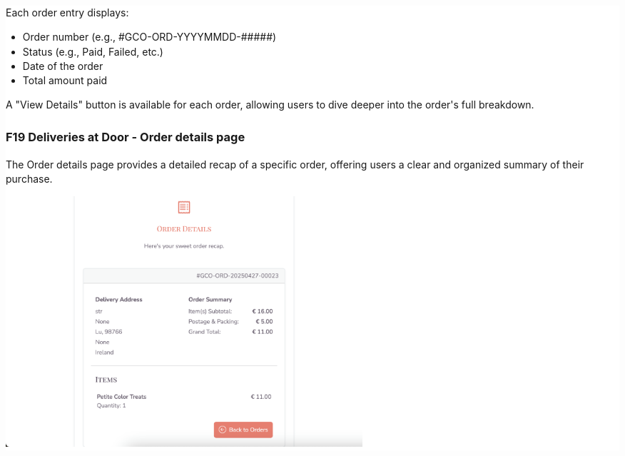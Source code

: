 Each order entry displays:

-   Order number (e.g., #GCO-ORD-YYYYMMDD-#####)
-   Status (e.g., Paid, Failed, etc.)
-   Date of the order
-   Total amount paid

A "View Details" button is available for each order, allowing users to dive deeper into the order's full breakdown.

### F19 Deliveries at Door - Order details page

The Order details page provides a detailed recap of a specific order, offering users a clear and organized summary of their purchase.

<p float="left">
<img src="readme/f19_order_view_desktop.png" width="500" alt="f19_order_view_desktop">&nbsp;&nbsp;&nbsp;&nbsp;